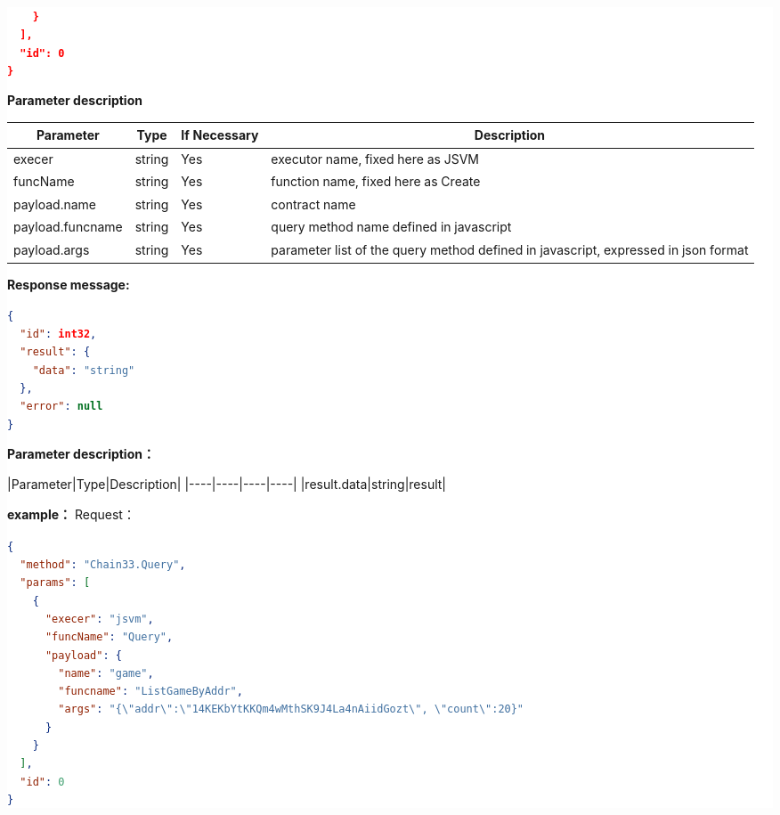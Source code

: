 ```json
    }
  ],
  "id": 0
}
```

**Parameter description**

|Parameter|Type|If Necessary|Description|
|----|----|----|----|
|execer|string|Yes|executor name, fixed here as JSVM|
|funcName|string|Yes|function name, fixed here as Create|
|payload.name|string|Yes|contract name|
|payload.funcname|string|Yes|query method name defined in javascript|
|payload.args|string|Yes|parameter list of the query method defined in javascript, expressed in json format|

**Response message:**

```json
{
  "id": int32,
  "result": {
    "data": "string"
  },
  "error": null
}
```

**Parameter description：**

|Parameter|Type|Description|
|----|----|----|----|
|result.data|string|result|

**example：**
Request：
```json
{
  "method": "Chain33.Query",
  "params": [
    {
      "execer": "jsvm",
      "funcName": "Query",
      "payload": {
        "name": "game",
        "funcname": "ListGameByAddr",
        "args": "{\"addr\":\"14KEKbYtKKQm4wMthSK9J4La4nAiidGozt\", \"count\":20}"
      }
    }
  ],
  "id": 0
}
```
